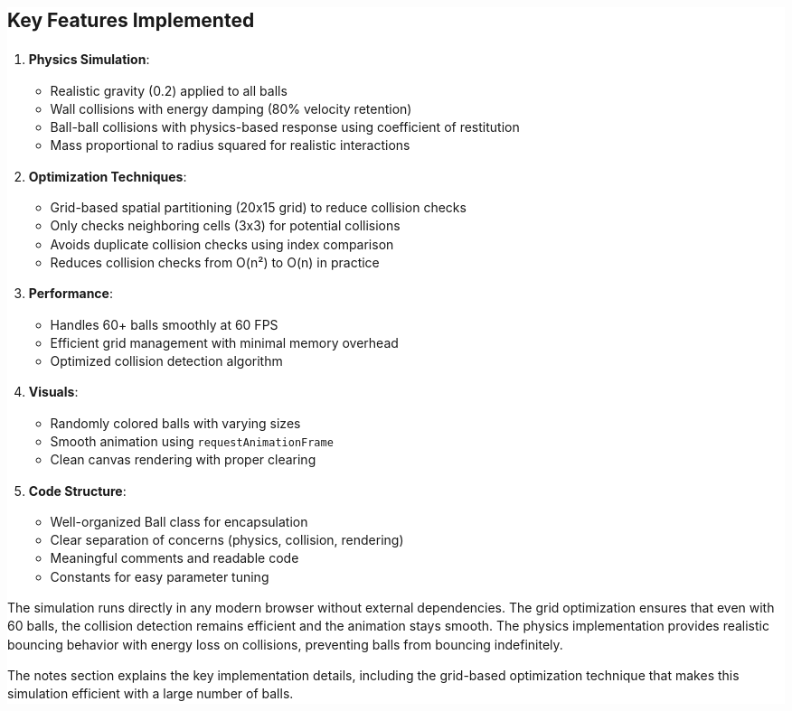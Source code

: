 ## Key Features Implemented

1. **Physics Simulation**:
   - Realistic gravity (0.2) applied to all balls
   - Wall collisions with energy damping (80% velocity retention)
   - Ball-ball collisions with physics-based response using coefficient of restitution
   - Mass proportional to radius squared for realistic interactions

2. **Optimization Techniques**:
   - Grid-based spatial partitioning (20x15 grid) to reduce collision checks
   - Only checks neighboring cells (3x3) for potential collisions
   - Avoids duplicate collision checks using index comparison
   - Reduces collision checks from O(n²) to O(n) in practice

3. **Performance**:
   - Handles 60+ balls smoothly at 60 FPS
   - Efficient grid management with minimal memory overhead
   - Optimized collision detection algorithm

4. **Visuals**:
   - Randomly colored balls with varying sizes
   - Smooth animation using `requestAnimationFrame`
   - Clean canvas rendering with proper clearing

5. **Code Structure**:
   - Well-organized Ball class for encapsulation
   - Clear separation of concerns (physics, collision, rendering)
   - Meaningful comments and readable code
   - Constants for easy parameter tuning

The simulation runs directly in any modern browser without external dependencies. The grid optimization ensures that even with 60 balls, the collision detection remains efficient and the animation stays smooth. The physics implementation provides realistic bouncing behavior with energy loss on collisions, preventing balls from bouncing indefinitely.

The notes section explains the key implementation details, including the grid-based optimization technique that makes this simulation efficient with a large number of balls.






